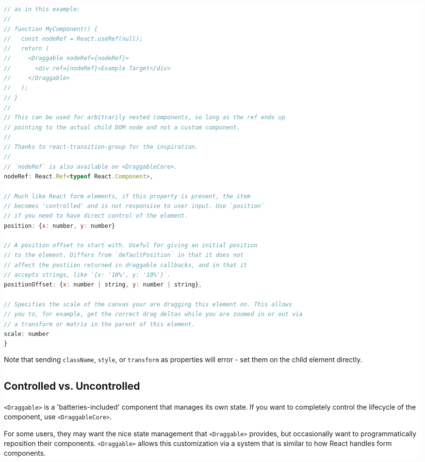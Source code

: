 ```js
// as in this example:
//
// function MyComponent() {
//   const nodeRef = React.useRef(null);
//   return (
//     <Draggable nodeRef={nodeRef}>
//       <div ref={nodeRef}>Example Target</div>
//     </Draggable>
//   );
// }
//
// This can be used for arbitrarily nested components, so long as the ref ends up
// pointing to the actual child DOM node and not a custom component.
//
// Thanks to react-transition-group for the inspiration.
//
// `nodeRef` is also available on <DraggableCore>.
nodeRef: React.Ref<typeof React.Component>,

// Much like React form elements, if this property is present, the item
// becomes 'controlled' and is not responsive to user input. Use `position`
// if you need to have direct control of the element.
position: {x: number, y: number}

// A position offset to start with. Useful for giving an initial position
// to the element. Differs from `defaultPosition` in that it does not
// affect the postiion returned in draggable callbacks, and in that it
// accepts strings, like `{x: '10%', y: '10%'}`.
positionOffset: {x: number | string, y: number | string},

// Specifies the scale of the canvas your are dragging this element on. This allows
// you to, for example, get the correct drag deltas while you are zoomed in or out via
// a transform or matrix in the parent of this element.
scale: number
}
```


Note that sending `className`, `style`, or `transform` as properties will error - set them on the child element
directly.


## Controlled vs. Uncontrolled

`<Draggable>` is a 'batteries-included' component that manages its own state. If you want to completely
control the lifecycle of the component, use `<DraggableCore>`.

For some users, they may want the nice state management that `<Draggable>` provides, but occasionally want
to programmatically reposition their components. `<Draggable>` allows this customization via a system that
is similar to how React handles form components.
